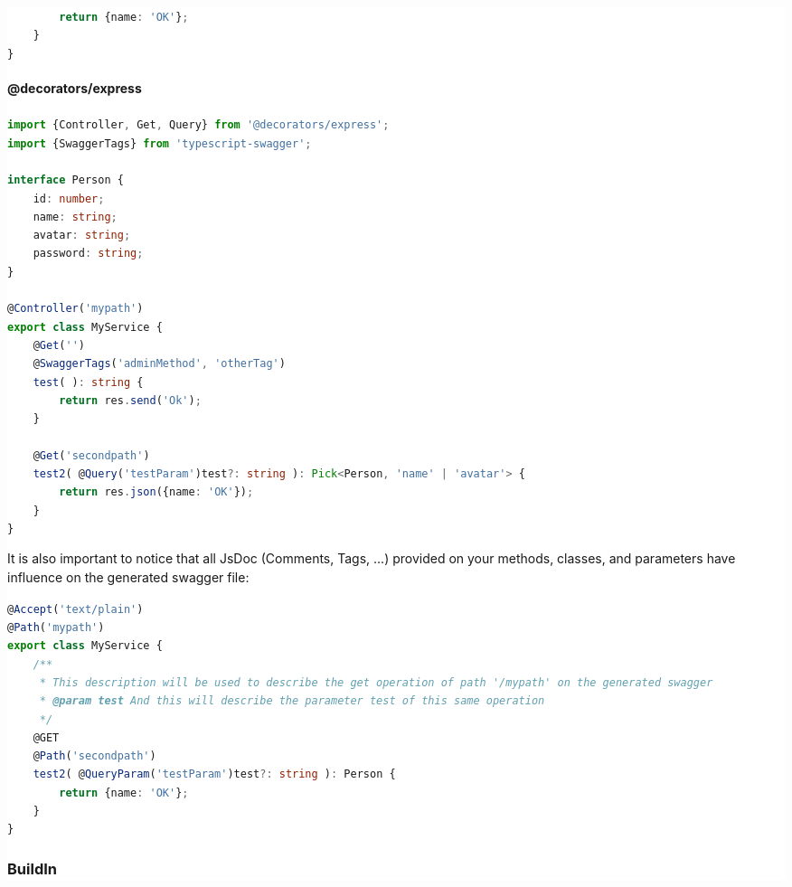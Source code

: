 ```typescript
        return {name: 'OK'};
    }
}
```

#### @decorators/express
```typescript
import {Controller, Get, Query} from '@decorators/express';
import {SwaggerTags} from 'typescript-swagger';

interface Person {
    id: number;
    name: string;
    avatar: string;
    password: string;
}

@Controller('mypath')
export class MyService {
    @Get('')
    @SwaggerTags('adminMethod', 'otherTag')
    test( ): string {
        return res.send('Ok');
    }

    @Get('secondpath')
    test2( @Query('testParam')test?: string ): Pick<Person, 'name' | 'avatar'> {
        return res.json({name: 'OK'});
    }
}
```

It is also important to notice that all JsDoc (Comments, Tags, ...) provided on your methods, classes, and parameters have influence on the generated swagger file:

```typescript
@Accept('text/plain')
@Path('mypath')
export class MyService {
    /**
     * This description will be used to describe the get operation of path '/mypath' on the generated swagger
     * @param test And this will describe the parameter test of this same operation
     */
    @GET
    @Path('secondpath')
    test2( @QueryParam('testParam')test?: string ): Person {
        return {name: 'OK'};
    }
}
```
### BuildIn
